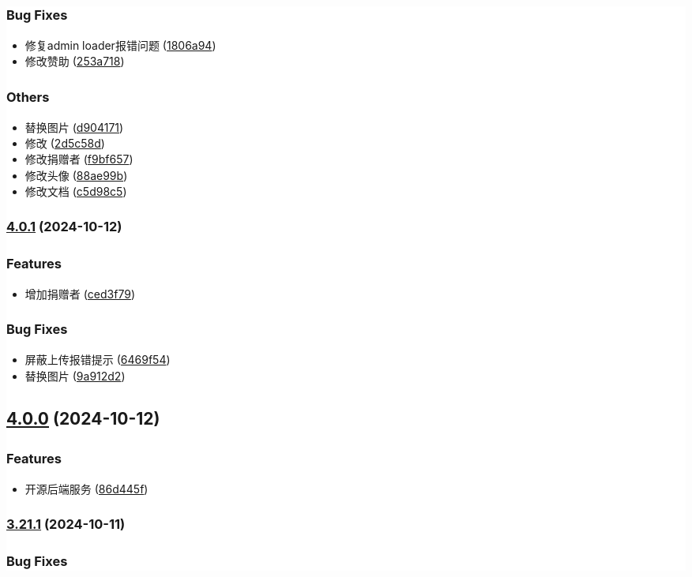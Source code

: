 
### Bug Fixes

* 修复admin loader报错问题 ([1806a94](https://github.com/JackySoft/marsview/commit/1806a94cb57569a31a0f5282d458e0fc6157ef17))
* 修改赞助 ([253a718](https://github.com/JackySoft/marsview/commit/253a718d6d153d5c25b764c77098ab7e0799fdbc))


### Others

* 替换图片 ([d904171](https://github.com/JackySoft/marsview/commit/d9041716f8cfa29b758233f457f7eeb16b2ba4de))
* 修改 ([2d5c58d](https://github.com/JackySoft/marsview/commit/2d5c58d0ed2f1875c789c31cb0f869af1280c1ca))
* 修改捐赠者 ([f9bf657](https://github.com/JackySoft/marsview/commit/f9bf657c6b076e0b90548217e84918e252d0921d))
* 修改头像 ([88ae99b](https://github.com/JackySoft/marsview/commit/88ae99bb7c14efd8d751ca846e10929c9876c7ea))
* 修改文档 ([c5d98c5](https://github.com/JackySoft/marsview/commit/c5d98c53fb50d8585cb07b298360dfbc12c734f4))

### [4.0.1](https://github.com/JackySoft/marsview/compare/v4.0.0...v4.0.1) (2024-10-12)


### Features

* 增加捐赠者 ([ced3f79](https://github.com/JackySoft/marsview/commit/ced3f7916f2c07800dd70efd2c8f805e248787ab))


### Bug Fixes

* 屏蔽上传报错提示 ([6469f54](https://github.com/JackySoft/marsview/commit/6469f541ba5a4ded5afee56571194fbdbc827bd5))
* 替换图片 ([9a912d2](https://github.com/JackySoft/marsview/commit/9a912d2a0edecfccd413a18782ca6a51bb6b1267))

## [4.0.0](https://github.com/JackySoft/marsview/compare/v3.21.1...v4.0.0) (2024-10-12)


### Features

* 开源后端服务 ([86d445f](https://github.com/JackySoft/marsview/commit/86d445f4936edaa313b4ed345ddb1fd1b4312220))

### [3.21.1](https://github.com/JackySoft/marsview/compare/v3.21.0...v3.21.1) (2024-10-11)


### Bug Fixes
